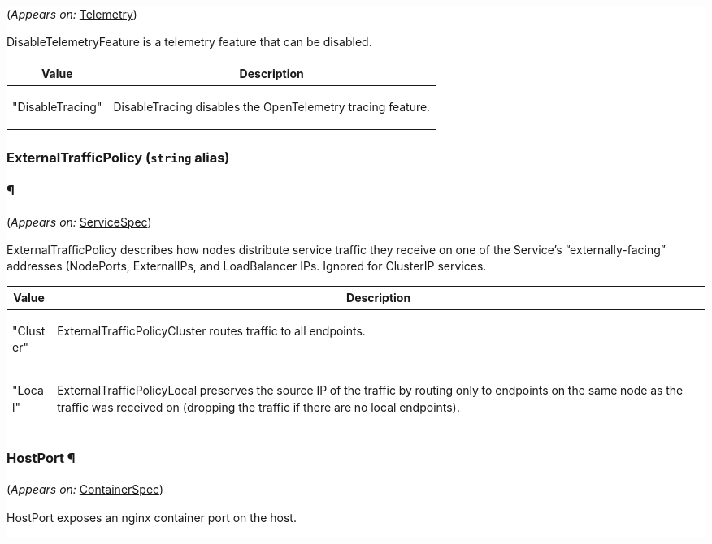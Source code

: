 </h3>
<p>
(<em>Appears on: </em>
<a href="#gateway.nginx.org/v1alpha2.Telemetry">Telemetry</a>)
</p>
<p>
<p>DisableTelemetryFeature is a telemetry feature that can be disabled.</p>
</p>
<table class="table table-bordered table-striped">
<thead>
<tr>
<th>Value</th>
<th>Description</th>
</tr>
</thead>
<tbody><tr><td><p>&#34;DisableTracing&#34;</p></td>
<td><p>DisableTracing disables the OpenTelemetry tracing feature.</p>
</td>
</tr></tbody>
</table>
<h3 id="gateway.nginx.org/v1alpha2.ExternalTrafficPolicy">ExternalTrafficPolicy
(<code>string</code> alias)</p><a class="headerlink" href="#gateway.nginx.org%2fv1alpha2.ExternalTrafficPolicy" title="Permanent link">¶</a>
</h3>
<p>
(<em>Appears on: </em>
<a href="#gateway.nginx.org/v1alpha2.ServiceSpec">ServiceSpec</a>)
</p>
<p>
<p>ExternalTrafficPolicy describes how nodes distribute service traffic they
receive on one of the Service&rsquo;s &ldquo;externally-facing&rdquo; addresses (NodePorts, ExternalIPs,
and LoadBalancer IPs. Ignored for ClusterIP services.</p>
</p>
<table class="table table-bordered table-striped">
<thead>
<tr>
<th>Value</th>
<th>Description</th>
</tr>
</thead>
<tbody><tr><td><p>&#34;Cluster&#34;</p></td>
<td><p>ExternalTrafficPolicyCluster routes traffic to all endpoints.</p>
</td>
</tr><tr><td><p>&#34;Local&#34;</p></td>
<td><p>ExternalTrafficPolicyLocal preserves the source IP of the traffic by
routing only to endpoints on the same node as the traffic was received on
(dropping the traffic if there are no local endpoints).</p>
</td>
</tr></tbody>
</table>
<h3 id="gateway.nginx.org/v1alpha2.HostPort">HostPort
<a class="headerlink" href="#gateway.nginx.org%2fv1alpha2.HostPort" title="Permanent link">¶</a>
</h3>
<p>
(<em>Appears on: </em>
<a href="#gateway.nginx.org/v1alpha2.ContainerSpec">ContainerSpec</a>)
</p>
<p>
<p>HostPort exposes an nginx container port on the host.</p>
</p>
<table class="table table-bordered table-striped">
<thead>
<tr>